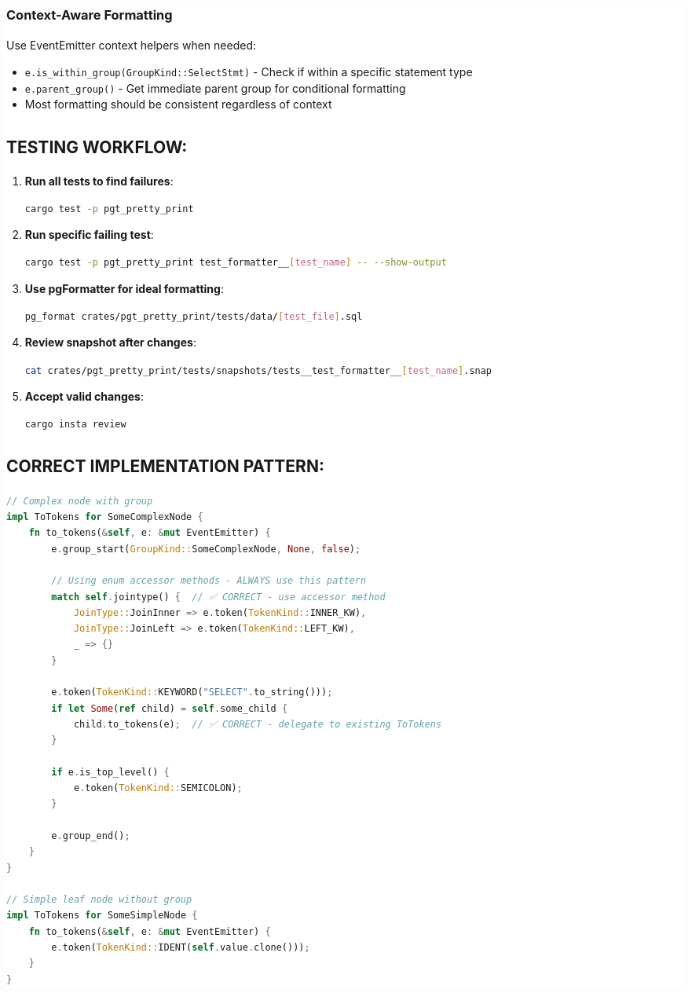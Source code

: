 ### Context-Aware Formatting
Use EventEmitter context helpers when needed:
- `e.is_within_group(GroupKind::SelectStmt)` - Check if within a specific statement type
- `e.parent_group()` - Get immediate parent group for conditional formatting
- Most formatting should be consistent regardless of context

## TESTING WORKFLOW:

1. **Run all tests to find failures**:
   ```bash
   cargo test -p pgt_pretty_print
   ```

2. **Run specific failing test**:
   ```bash
   cargo test -p pgt_pretty_print test_formatter__[test_name] -- --show-output
   ```

3. **Use pgFormatter for ideal formatting**:
   ```bash
   pg_format crates/pgt_pretty_print/tests/data/[test_file].sql
   ```

4. **Review snapshot after changes**:
   ```bash
   cat crates/pgt_pretty_print/tests/snapshots/tests__test_formatter__[test_name].snap
   ```

5. **Accept valid changes**:
   ```bash
   cargo insta review
   ```

## CORRECT IMPLEMENTATION PATTERN:
```rust
// Complex node with group
impl ToTokens for SomeComplexNode {
    fn to_tokens(&self, e: &mut EventEmitter) {
        e.group_start(GroupKind::SomeComplexNode, None, false);

        // Using enum accessor methods - ALWAYS use this pattern
        match self.jointype() {  // ✅ CORRECT - use accessor method
            JoinType::JoinInner => e.token(TokenKind::INNER_KW),
            JoinType::JoinLeft => e.token(TokenKind::LEFT_KW),
            _ => {}
        }

        e.token(TokenKind::KEYWORD("SELECT".to_string()));
        if let Some(ref child) = self.some_child {
            child.to_tokens(e);  // ✅ CORRECT - delegate to existing ToTokens
        }

        if e.is_top_level() {
            e.token(TokenKind::SEMICOLON);
        }

        e.group_end();
    }
}

// Simple leaf node without group
impl ToTokens for SomeSimpleNode {
    fn to_tokens(&self, e: &mut EventEmitter) {
        e.token(TokenKind::IDENT(self.value.clone()));
    }
}
```